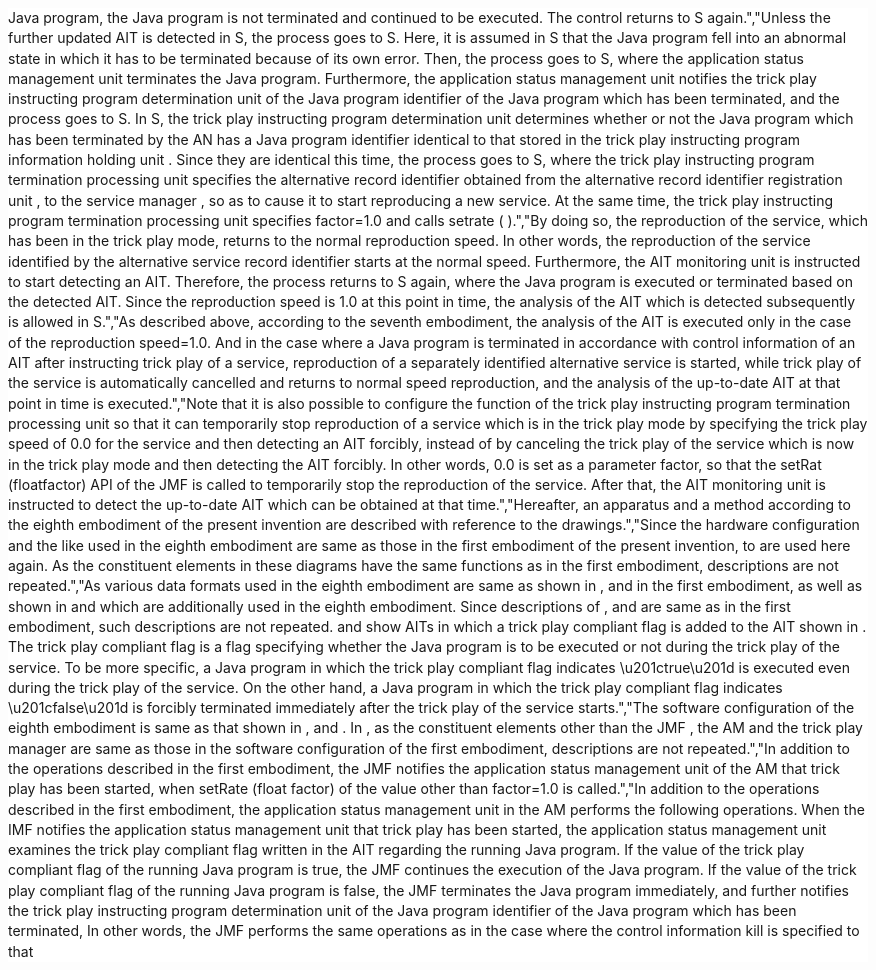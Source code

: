 Java program, the Java program is not terminated and continued to be executed. The control returns to S again.","Unless the further updated AIT is detected in S, the process goes to S. Here, it is assumed in S that the Java program fell into an abnormal state in which it has to be terminated because of its own error. Then, the process goes to S, where the application status management unit  terminates the Java program. Furthermore, the application status management unit  notifies the trick play instructing program determination unit  of the Java program identifier of the Java program which has been terminated, and the process goes to S. In S, the trick play instructing program determination unit  determines whether or not the Java program which has been terminated by the AN has a Java program identifier identical to that stored in the trick play instructing program information holding unit . Since they are identical this time, the process goes to S, where the trick play instructing program termination processing unit  specifies the alternative record identifier obtained from the alternative record identifier registration unit , to the service manager , so as to cause it to start reproducing a new service. At the same time, the trick play instructing program termination processing unit  specifies factor=1.0 and calls setrate ( ).","By doing so, the reproduction of the service, which has been in the trick play mode, returns to the normal reproduction speed. In other words, the reproduction of the service identified by the alternative service record identifier starts at the normal speed. Furthermore, the AIT monitoring unit  is instructed to start detecting an AIT. Therefore, the process returns to S again, where the Java program is executed or terminated based on the detected AIT. Since the reproduction speed is 1.0 at this point in time, the analysis of the AIT which is detected subsequently is allowed in S.","As described above, according to the seventh embodiment, the analysis of the AIT is executed only in the case of the reproduction speed=1.0. And in the case where a Java program is terminated in accordance with control information of an AIT after instructing trick play of a service, reproduction of a separately identified alternative service is started, while trick play of the service is automatically cancelled and returns to normal speed reproduction, and the analysis of the up-to-date AIT at that point in time is executed.","Note that it is also possible to configure the function of the trick play instructing program termination processing unit  so that it can temporarily stop reproduction of a service which is in the trick play mode by specifying the trick play speed of 0.0 for the service and then detecting an AIT forcibly, instead of by canceling the trick play of the service which is now in the trick play mode and then detecting the AIT forcibly. In other words, 0.0 is set as a parameter factor, so that the setRat (floatfactor) API of the JMF is called to temporarily stop the reproduction of the service. After that, the AIT monitoring unit  is instructed to detect the up-to-date AIT which can be obtained at that time.","Hereafter, an apparatus and a method according to the eighth embodiment of the present invention are described with reference to the drawings.","Since the hardware configuration and the like used in the eighth embodiment are same as those in the first embodiment of the present invention,  to  are used here again. As the constituent elements in these diagrams have the same functions as in the first embodiment, descriptions are not repeated.","As various data formats used in the eighth embodiment are same as shown in ,  and  in the first embodiment, as well as shown in  and  which are additionally used in the eighth embodiment. Since descriptions of ,  and  are same as in the first embodiment, such descriptions are not repeated.  and  show AITs in which a trick play compliant flag  is added to the AIT shown in . The trick play compliant flag is a flag specifying whether the Java program is to be executed or not during the trick play of the service. To be more specific, a Java program in which the trick play compliant flag  indicates \u201ctrue\u201d is executed even during the trick play of the service. On the other hand, a Java program in which the trick play compliant flag  indicates \u201cfalse\u201d is forcibly terminated immediately after the trick play of the service starts.","The software configuration of the eighth embodiment is same as that shown in ,  and . In , as the constituent elements other than the JMF , the AM and the trick play manager are same as those in the software configuration of the first embodiment, descriptions are not repeated.","In addition to the operations described in the first embodiment, the JMF notifies the application status management unit of the AM that trick play has been started, when setRate (float factor) of the value other than factor=1.0 is called.","In addition to the operations described in the first embodiment, the application status management unit in the AM performs the following operations. When the IMF notifies the application status management unit that trick play has been started, the application status management unit examines the trick play compliant flag written in the AIT regarding the running Java program. If the value of the trick play compliant flag of the running Java program is true, the JMF continues the execution of the Java program. If the value of the trick play compliant flag of the running Java program is false, the JMF terminates the Java program immediately, and further notifies the trick play instructing program determination unit  of the Java program identifier of the Java program which has been terminated, In other words, the JMF performs the same operations as in the case where the control information kill is specified to that